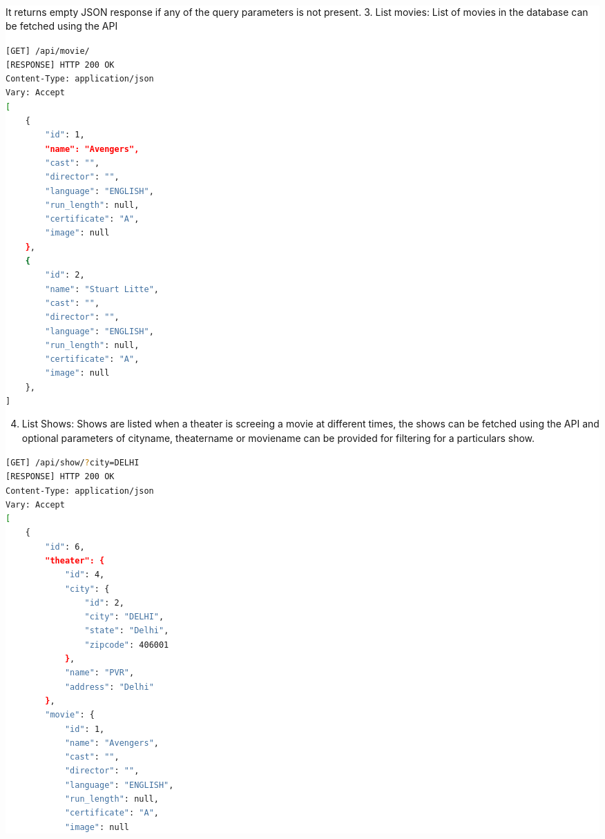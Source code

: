 ```sh
```
It returns empty JSON response if any of the query parameters is not present.
3. List movies:
List of movies in the database can be fetched using the API
```sh
[GET] /api/movie/
[RESPONSE] HTTP 200 OK
Content-Type: application/json
Vary: Accept
[
    {
        "id": 1,
        "name": "Avengers",
        "cast": "",
        "director": "",
        "language": "ENGLISH",
        "run_length": null,
        "certificate": "A",
        "image": null
    },
    {
        "id": 2,
        "name": "Stuart Litte",
        "cast": "",
        "director": "",
        "language": "ENGLISH",
        "run_length": null,
        "certificate": "A",
        "image": null
    },
]
```
4. List Shows:
Shows are listed when a theater is screeing a movie at different times, the shows can be fetched using the API and optional parameters of cityname, theatername or moviename can be provided for filtering for a particulars show.
```sh
[GET] /api/show/?city=DELHI
[RESPONSE] HTTP 200 OK
Content-Type: application/json
Vary: Accept
[
    {
        "id": 6,
        "theater": {
            "id": 4,
            "city": {
                "id": 2,
                "city": "DELHI",
                "state": "Delhi",
                "zipcode": 406001
            },
            "name": "PVR",
            "address": "Delhi"
        },
        "movie": {
            "id": 1,
            "name": "Avengers",
            "cast": "",
            "director": "",
            "language": "ENGLISH",
            "run_length": null,
            "certificate": "A",
            "image": null
```

[//]: # (These are reference links used in the body of this note and get stripped out when the markdown processor does its job. There is no need to format nicely because it shouldn't be seen. Thanks SO - http://stackoverflow.com/questions/4823468/store-comments-in-markdown-syntax)
   [dill]: <https://github.com/asadahmedtech/bookbox>
   [django]: <https://www.djangoproject.com/>
   [postgresql]: <https://www.postgresql.org/>
   [celery]: <https://docs.celeryproject.org/en/stable/>
   [redis]: <https://redis.io/>
   [django-rest-framework]: <https://www.django-rest-framework.org/>
   [docker]: <https://www.docker.com/>
   [red]: <https://github.com/asadahmedtech/bookbox/tree/master/README.md>